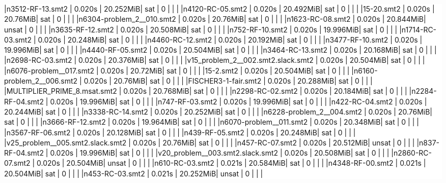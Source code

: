 |n3512-RF-13.smt2                                             |    0.020s | 20.252MiB| sat | 0 |  |  |
|n4120-RC-05.smt2                                             |    0.020s | 20.492MiB| sat | 0 |  |  |
|15-20.smt2                                                   |    0.020s | 20.76MiB| sat | 0 |  |  |
|n6304-problem_2__010.smt2                                    |    0.020s | 20.76MiB| sat | 0 |  |  |
|n1623-RC-08.smt2                                             |    0.020s | 20.844MiB| unsat | 0 |  |  |
|n3635-RF-12.smt2                                             |    0.020s | 20.508MiB| sat | 0 |  |  |
|n752-RF-10.smt2                                              |    0.020s | 19.996MiB| sat | 0 |  |  |
|n1714-RC-03.smt2                                             |    0.020s | 20.248MiB| sat | 0 |  |  |
|n4460-RC-12.smt2                                             |    0.020s | 20.192MiB| sat | 0 |  |  |
|n3477-RF-10.smt2                                             |    0.020s | 19.996MiB| sat | 0 |  |  |
|n4440-RF-05.smt2                                             |    0.020s | 20.504MiB| sat | 0 |  |  |
|n3464-RC-13.smt2                                             |    0.020s | 20.168MiB| sat | 0 |  |  |
|n2698-RC-03.smt2                                             |    0.020s | 20.376MiB| sat | 0 |  |  |
|v15_problem_2__002.smt2.slack.smt2                           |    0.020s | 20.504MiB| sat | 0 |  |  |
|n6076-problem__017.smt2                                      |    0.020s | 20.72MiB| sat | 0 |  |  |
|15-2.smt2                                                    |    0.020s | 20.504MiB| sat | 0 |  |  |
|n6160-problem_2__006.smt2                                    |    0.020s | 20.76MiB| sat | 0 |  |  |
|FISCHER3-1-fair.smt2                                         |    0.020s | 20.288MiB| sat | 0 |  |  |
|MULTIPLIER_PRIME_8.msat.smt2                                 |    0.020s | 20.768MiB| sat | 0 |  |  |
|n2298-RC-02.smt2                                             |    0.020s | 20.184MiB| sat | 0 |  |  |
|n2284-RF-04.smt2                                             |    0.020s | 19.996MiB| sat | 0 |  |  |
|n747-RF-03.smt2                                              |    0.020s | 19.996MiB| sat | 0 |  |  |
|n422-RC-04.smt2                                              |    0.020s | 20.244MiB| sat | 0 |  |  |
|n3338-RC-14.smt2                                             |    0.020s | 20.252MiB| sat | 0 |  |  |
|n6228-problem_2__004.smt2                                    |    0.020s | 20.76MiB| sat | 0 |  |  |
|n3666-RF-12.smt2                                             |    0.020s | 19.964MiB| sat | 0 |  |  |
|n6070-problem__011.smt2                                      |    0.020s | 20.348MiB| sat | 0 |  |  |
|n3567-RF-06.smt2                                             |    0.020s | 20.128MiB| sat | 0 |  |  |
|n439-RF-05.smt2                                              |    0.020s | 20.248MiB| sat | 0 |  |  |
|v25_problem__005.smt2.slack.smt2                             |    0.020s | 20.76MiB| sat | 0 |  |  |
|n457-RC-07.smt2                                              |    0.020s | 20.512MiB| unsat | 0 |  |  |
|n837-RF-04.smt2                                              |    0.020s | 19.996MiB| sat | 0 |  |  |
|v20_problem__003.smt2.slack.smt2                             |    0.020s | 20.508MiB| sat | 0 |  |  |
|n2860-RC-07.smt2                                             |    0.020s | 20.504MiB| unsat | 0 |  |  |
|n610-RC-03.smt2                                              |    0.021s | 20.584MiB| sat | 0 |  |  |
|n4348-RF-00.smt2                                             |    0.021s | 20.504MiB| sat | 0 |  |  |
|n453-RC-03.smt2                                              |    0.021s | 20.252MiB| unsat | 0 |  |  |